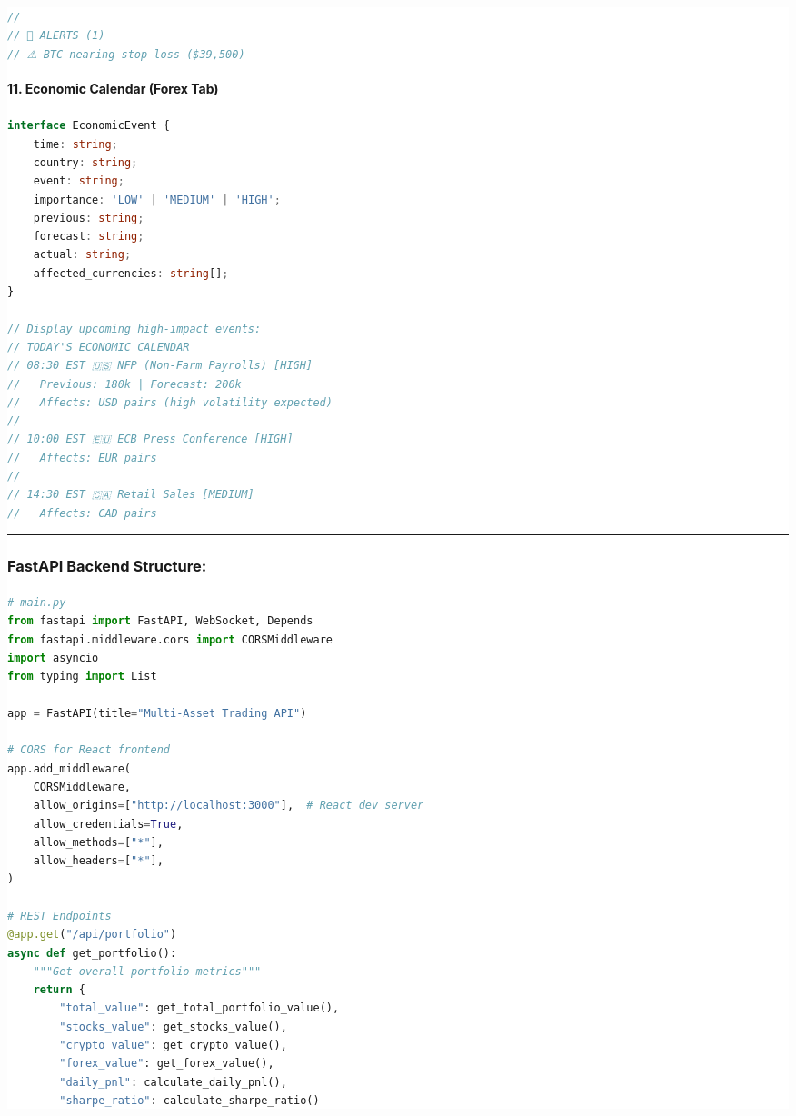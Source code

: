 ```typescript
//
// 🔔 ALERTS (1)
// ⚠️ BTC nearing stop loss ($39,500)
```

#### **11. Economic Calendar (Forex Tab)**
```typescript
interface EconomicEvent {
    time: string;
    country: string;
    event: string;
    importance: 'LOW' | 'MEDIUM' | 'HIGH';
    previous: string;
    forecast: string;
    actual: string;
    affected_currencies: string[];
}

// Display upcoming high-impact events:
// TODAY'S ECONOMIC CALENDAR
// 08:30 EST 🇺🇸 NFP (Non-Farm Payrolls) [HIGH]
//   Previous: 180k | Forecast: 200k
//   Affects: USD pairs (high volatility expected)
//
// 10:00 EST 🇪🇺 ECB Press Conference [HIGH]
//   Affects: EUR pairs
//
// 14:30 EST 🇨🇦 Retail Sales [MEDIUM]
//   Affects: CAD pairs
```

---

### **FastAPI Backend Structure:**

```python
# main.py
from fastapi import FastAPI, WebSocket, Depends
from fastapi.middleware.cors import CORSMiddleware
import asyncio
from typing import List

app = FastAPI(title="Multi-Asset Trading API")

# CORS for React frontend
app.add_middleware(
    CORSMiddleware,
    allow_origins=["http://localhost:3000"],  # React dev server
    allow_credentials=True,
    allow_methods=["*"],
    allow_headers=["*"],
)

# REST Endpoints
@app.get("/api/portfolio")
async def get_portfolio():
    """Get overall portfolio metrics"""
    return {
        "total_value": get_total_portfolio_value(),
        "stocks_value": get_stocks_value(),
        "crypto_value": get_crypto_value(),
        "forex_value": get_forex_value(),
        "daily_pnl": calculate_daily_pnl(),
        "sharpe_ratio": calculate_sharpe_ratio()
```